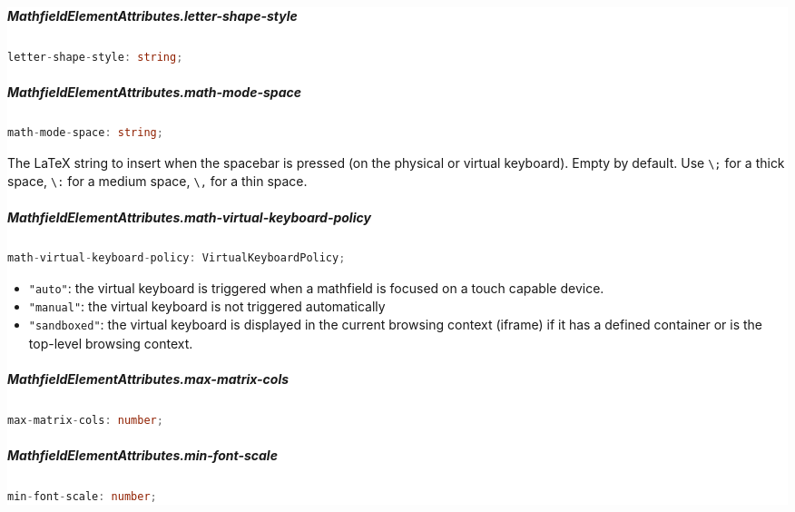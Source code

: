 </MemberCard>

<MemberCard>

##### MathfieldElementAttributes.letter-shape-style

```ts
letter-shape-style: string;
```

</MemberCard>

<MemberCard>

##### MathfieldElementAttributes.math-mode-space

```ts
math-mode-space: string;
```

The LaTeX string to insert when the spacebar is pressed (on the physical or
virtual keyboard). Empty by default. Use `\;` for a thick space, `\:` for
a medium space, `\,` for a thin space.

</MemberCard>

<MemberCard>

##### MathfieldElementAttributes.math-virtual-keyboard-policy

```ts
math-virtual-keyboard-policy: VirtualKeyboardPolicy;
```

- `"auto"`: the virtual keyboard is triggered when a
mathfield is focused on a touch capable device.
- `"manual"`: the virtual keyboard is not triggered automatically
- `"sandboxed"`: the virtual keyboard is displayed in the current browsing
context (iframe) if it has a defined container or is the top-level browsing
context.

</MemberCard>

<MemberCard>

##### MathfieldElementAttributes.max-matrix-cols

```ts
max-matrix-cols: number;
```

</MemberCard>

<MemberCard>

##### MathfieldElementAttributes.min-font-scale

```ts
min-font-scale: number;
```
